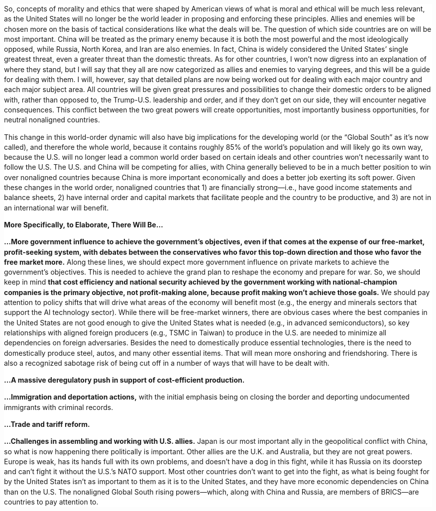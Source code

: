 So, concepts of morality and ethics that were shaped by American views of what is moral and ethical will be much less relevant, as the United States will no longer be the world leader in proposing and enforcing these principles. Allies and enemies will be chosen more on the basis of tactical considerations like what the deals will be. The question of which side countries are on will be most important. China will be treated as the primary enemy because it is both the most powerful and the most ideologically opposed, while Russia, North Korea, and Iran are also enemies. In fact, China is widely considered the United States’ single greatest threat, even a greater threat than the domestic threats. As for other countries, I won’t now digress into an explanation of where they stand, but I will say that they all are now categorized as allies and enemies to varying degrees, and this will be a guide for dealing with them. I will, however, say that detailed plans are now being worked out for dealing with each major country and each major subject area. All countries will be given great pressures and possibilities to change their domestic orders to be aligned with, rather than opposed to, the Trump-U.S. leadership and order, and if they don’t get on our side, they will encounter negative consequences. This conflict between the two great powers will create opportunities, most importantly business opportunities, for neutral nonaligned countries.

This change in this world-order dynamic will also have big implications for the developing world (or the “Global South” as it’s now called), and therefore the whole world, because it contains roughly 85% of the world’s population and will likely go its own way, because the U.S. will no longer lead a common world order based on certain ideals and other countries won’t necessarily want to follow the U.S. The U.S. and China will be competing for allies, with China generally believed to be in a much better position to win over nonaligned countries because China is more important economically and does a better job exerting its soft power. Given these changes in the world order, nonaligned countries that 1) are financially strong—i.e., have good income statements and balance sheets, 2) have internal order and capital markets that facilitate people and the country to be productive, and 3) are not in an international war will benefit.

**More Specifically, to Elaborate, There Will Be…**

**…More government influence to achieve the government’s objectives, even if that comes at the expense of our free-market, profit-seeking system, with debates between the conservatives who favor this top-down direction and those who favor the free market more.** Along these lines, we should expect more government influence on private markets to achieve the government’s objectives. This is needed to achieve the grand plan to reshape the economy and prepare for war. So, we should keep in mind **that cost efficiency and national security achieved by the government working with national-champion companies is the primary objective, not profit-making alone, because profit making won’t achieve those goals.** We should pay attention to policy shifts that will drive what areas of the economy will benefit most (e.g., the energy and minerals sectors that support the AI technology sector). While there will be free-market winners, there are obvious cases where the best companies in the United States are not good enough to give the United States what is needed (e.g., in advanced semiconductors), so key relationships with aligned foreign producers (e.g., TSMC in Taiwan) to produce in the U.S. are needed to minimize all dependencies on foreign adversaries. Besides the need to domestically produce essential technologies, there is the need to domestically produce steel, autos, and many other essential items. That will mean more onshoring and friendshoring. There is also a recognized sabotage risk of being cut off in a number of ways that will have to be dealt with.

**…A massive deregulatory push in support of cost-efficient production.**

**…Immigration and deportation actions,** with the initial emphasis being on closing the border and deporting undocumented immigrants with criminal records.

**…Trade and tariff reform.**

**…Challenges in assembling and working with U.S. allies.** Japan is our most important ally in the geopolitical conflict with China, so what is now happening there politically is important. Other allies are the U.K. and Australia, but they are not great powers. Europe is weak, has its hands full with its own problems, and doesn’t have a dog in this fight, while it has Russia on its doorstep and can’t fight it without the U.S.’s NATO support. Most other countries don’t want to get into the fight, as what is being fought for by the United States isn’t as important to them as it is to the United States, and they have more economic dependencies on China than on the U.S. The nonaligned Global South rising powers—which, along with China and Russia, are members of BRICS—are countries to pay attention to.
